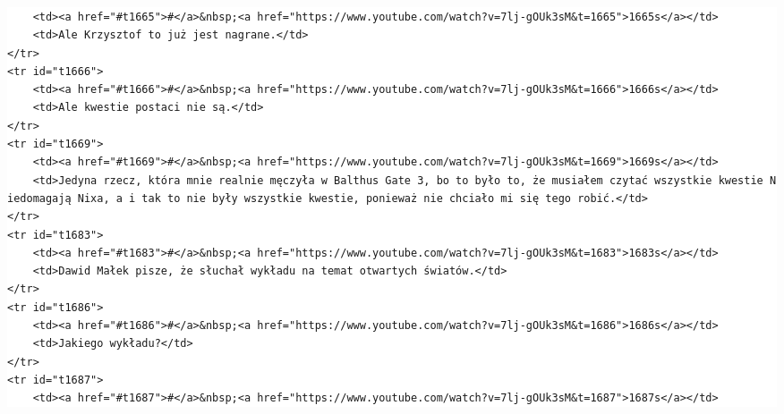         <td><a href="#t1665">#</a>&nbsp;<a href="https://www.youtube.com/watch?v=7lj-gOUk3sM&t=1665">1665s</a></td>
        <td>Ale Krzysztof to już jest nagrane.</td>
    </tr>
    <tr id="t1666">
        <td><a href="#t1666">#</a>&nbsp;<a href="https://www.youtube.com/watch?v=7lj-gOUk3sM&t=1666">1666s</a></td>
        <td>Ale kwestie postaci nie są.</td>
    </tr>
    <tr id="t1669">
        <td><a href="#t1669">#</a>&nbsp;<a href="https://www.youtube.com/watch?v=7lj-gOUk3sM&t=1669">1669s</a></td>
        <td>Jedyna rzecz, która mnie realnie męczyła w Balthus Gate 3, bo to było to, że musiałem czytać wszystkie kwestie Niedomagają Nixa, a i tak to nie były wszystkie kwestie, ponieważ nie chciało mi się tego robić.</td>
    </tr>
    <tr id="t1683">
        <td><a href="#t1683">#</a>&nbsp;<a href="https://www.youtube.com/watch?v=7lj-gOUk3sM&t=1683">1683s</a></td>
        <td>Dawid Małek pisze, że słuchał wykładu na temat otwartych światów.</td>
    </tr>
    <tr id="t1686">
        <td><a href="#t1686">#</a>&nbsp;<a href="https://www.youtube.com/watch?v=7lj-gOUk3sM&t=1686">1686s</a></td>
        <td>Jakiego wykładu?</td>
    </tr>
    <tr id="t1687">
        <td><a href="#t1687">#</a>&nbsp;<a href="https://www.youtube.com/watch?v=7lj-gOUk3sM&t=1687">1687s</a></td>
